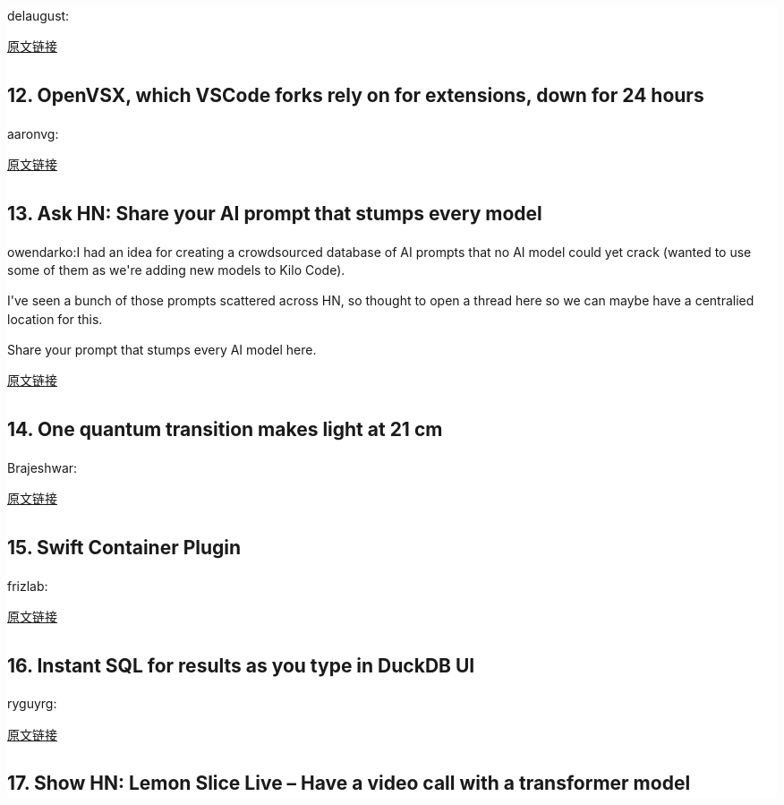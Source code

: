 delaugust:

[原文链接](https://www.chrbutler.com/you-can-be-a-great-designer-and-be-completely-unknown)

## 12. OpenVSX, which VSCode forks rely on for extensions, down for 24 hours

aaronvg:

[原文链接](https://status.open-vsx.org/)

## 13. Ask HN: Share your AI prompt that stumps every model

owendarko:I had an idea for creating a crowdsourced database of AI prompts that no AI model could yet crack (wanted to use some of them as we&#x27;re adding new models to Kilo Code).<p>I&#x27;ve seen a bunch of those prompts scattered across HN, so thought to open a thread here so we can maybe have a centralied location for this.<p>Share your prompt that stumps every AI model here.

[原文链接]()

## 14. One quantum transition makes light at 21 cm

Brajeshwar:

[原文链接](https://bigthink.com/starts-with-a-bang/21cm-magic-length/)

## 15. Swift Container Plugin

frizlab:

[原文链接](https://github.com/apple/swift-container-plugin)

## 16. Instant SQL for results as you type in DuckDB UI

ryguyrg:

[原文链接](https://motherduck.com/blog/introducing-instant-sql/)

## 17. Show HN: Lemon Slice Live – Have a video call with a transformer model

